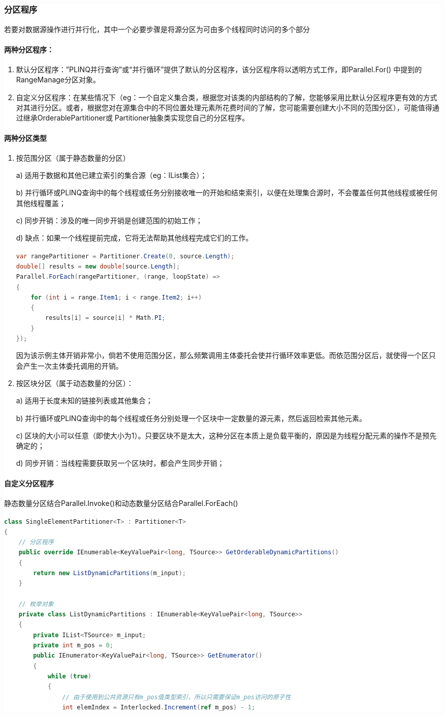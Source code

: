 ### 分区程序

若要对数据源操作进行并行化，其中一个必要步骤是将源分区为可由多个线程同时访问的多个部分

#### 两种分区程序：

1) 默认分区程序：”PLINQ并行查询”或“并行循环”提供了默认的分区程序，该分区程序将以透明方式工作，即Parallel.For() 中提到的RangeManage分区对象。

2) 自定义分区程序：在某些情况下（eg：一个自定义集合类，根据您对该类的内部结构的了解，您能够采用比默认分区程序更有效的方式对其进行分区。或者，根据您对在源集合中的不同位置处理元素所花费时间的了解，您可能需要创建大小不同的范围分区），可能值得通过继承OrderablePartitioner<TSource>或 Partitioner<TSource>抽象类实现您自己的分区程序。

#### 两种分区类型

1) 按范围分区（属于静态数量的分区）

   a)    适用于数据和其他已建立索引的集合源（eg：IList集合）；

   b)    并行循环或PLINQ查询中的每个线程或任务分别接收唯一的开始和结束索引，以便在处理集合源时，不会覆盖任何其他线程或被任何其他线程覆盖；

   c)    同步开销：涉及的唯一同步开销是创建范围的初始工作；

   d)    缺点：如果一个线程提前完成，它将无法帮助其他线程完成它们的工作。

   ```C#
   var rangePartitioner = Partitioner.Create(0, source.Length);
   double[] results = new double[source.Length];
   Parallel.ForEach(rangePartitioner, (range, loopState) =>
   {
       for (int i = range.Item1; i < range.Item2; i++)
       {
           results[i] = source[i] * Math.PI;
       }
   });
   ```

   因为该示例主体开销非常小，倘若不使用范围分区，那么频繁调用主体委托会使并行循环效率更低。而依范围分区后，就使得一个区只会产生一次主体委托调用的开销。

2) 按区块分区（属于动态数量的分区）：

   a)    适用于长度未知的链接列表或其他集合；

   b)    并行循环或PLINQ查询中的每个线程或任务分别处理一个区块中一定数量的源元素，然后返回检索其他元素。

   c)    区块的大小可以任意（即使大小为1）。只要区块不是太大，这种分区在本质上是负载平衡的，原因是为线程分配元素的操作不是预先确定的；

   d)    同步开销：当线程需要获取另一个区块时，都会产生同步开销；

#### 自定义分区程序

静态数量分区结合Parallel.Invoke()和动态数量分区结合Parallel.ForEach()

```C#
class SingleElementPartitioner<T> : Partitioner<T>
{ 
    // 分区程序
    public override IEnumerable<KeyValuePair<long, TSource>> GetOrderableDynamicPartitions()
    {
        return new ListDynamicPartitions(m_input);
    }

    // 枚举对象
    private class ListDynamicPartitions : IEnumerable<KeyValuePair<long, TSource>>
    {
        private IList<TSource> m_input;
        private int m_pos = 0;
        public IEnumerator<KeyValuePair<long, TSource>> GetEnumerator()
        {
            while (true)
            {
                // 由于使用到公共资源只有m_pos值类型索引，所以只需要保证m_pos访问的原子性
                int elemIndex = Interlocked.Increment(ref m_pos) - 1;
```